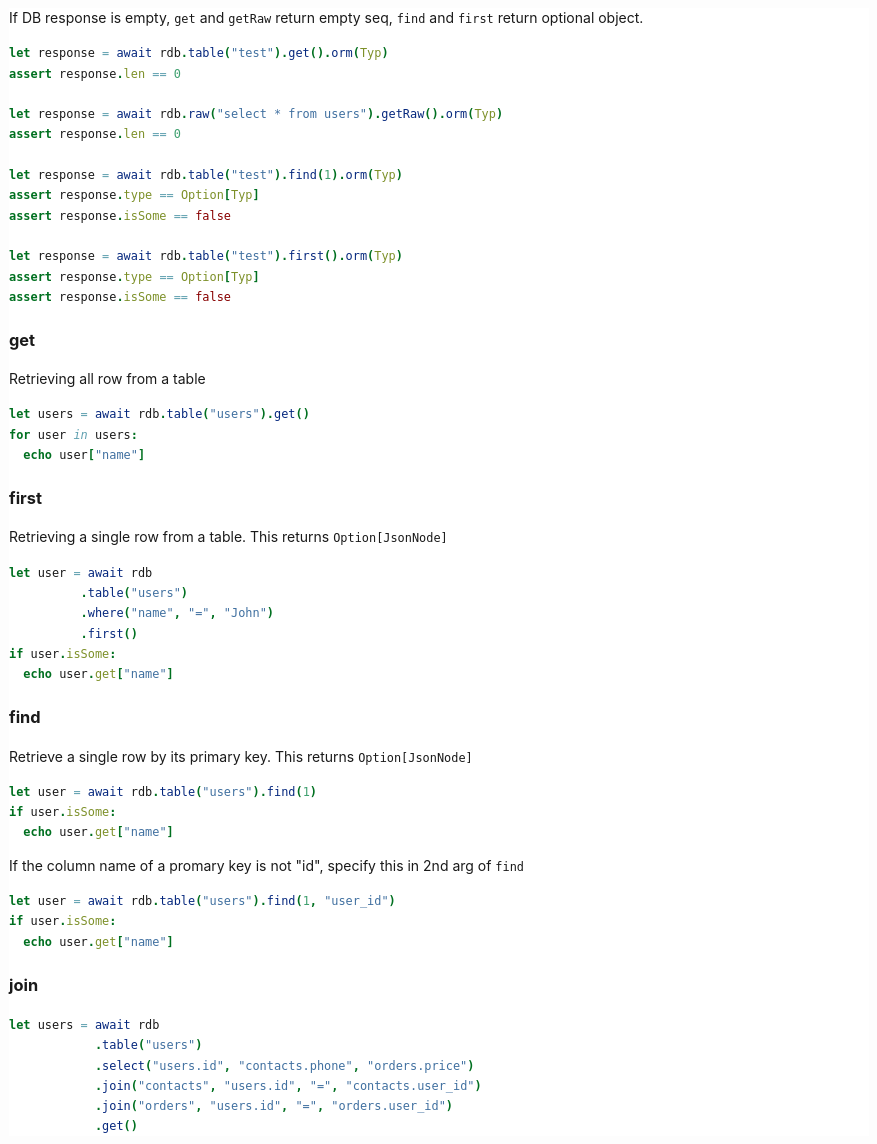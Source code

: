 If DB response is empty, `get` and `getRaw` return empty seq, `find` and `first` return optional object.
```nim
let response = await rdb.table("test").get().orm(Typ)
assert response.len == 0

let response = await rdb.raw("select * from users").getRaw().orm(Typ)
assert response.len == 0

let response = await rdb.table("test").find(1).orm(Typ)
assert response.type == Option[Typ]
assert response.isSome == false

let response = await rdb.table("test").first().orm(Typ)
assert response.type == Option[Typ]
assert response.isSome == false
```

### get
Retrieving all row from a table
```nim
let users = await rdb.table("users").get()
for user in users:
  echo user["name"]
```

### first
Retrieving a single row from a table. This returns `Option[JsonNode]`
```nim
let user = await rdb
          .table("users")
          .where("name", "=", "John")
          .first()
if user.isSome:
  echo user.get["name"]
```

### find
Retrieve a single row by its primary key. This returns `Option[JsonNode]`
```nim
let user = await rdb.table("users").find(1)
if user.isSome:
  echo user.get["name"]
```

If the column name of a promary key is not "id", specify this in 2nd arg of `find`
```nim
let user = await rdb.table("users").find(1, "user_id")
if user.isSome:
  echo user.get["name"]
```

### join
```nim
let users = await rdb
            .table("users")
            .select("users.id", "contacts.phone", "orders.price")
            .join("contacts", "users.id", "=", "contacts.user_id")
            .join("orders", "users.id", "=", "orders.user_id")
            .get()
```
